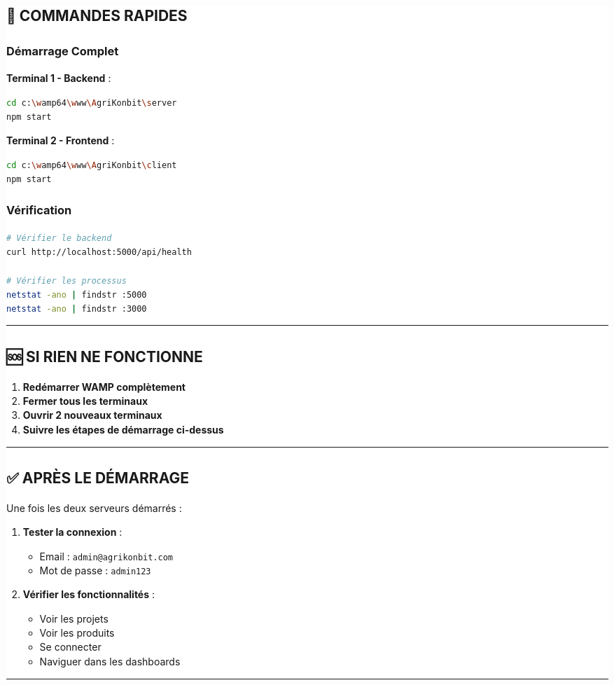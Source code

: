 
## 🎯 COMMANDES RAPIDES

### Démarrage Complet

**Terminal 1 - Backend** :
```bash
cd c:\wamp64\www\AgriKonbit\server
npm start
```

**Terminal 2 - Frontend** :
```bash
cd c:\wamp64\www\AgriKonbit\client
npm start
```

### Vérification

```bash
# Vérifier le backend
curl http://localhost:5000/api/health

# Vérifier les processus
netstat -ano | findstr :5000
netstat -ano | findstr :3000
```

---

## 🆘 SI RIEN NE FONCTIONNE

1. **Redémarrer WAMP complètement**
2. **Fermer tous les terminaux**
3. **Ouvrir 2 nouveaux terminaux**
4. **Suivre les étapes de démarrage ci-dessus**

---

## ✅ APRÈS LE DÉMARRAGE

Une fois les deux serveurs démarrés :

1. **Tester la connexion** :
   - Email : `admin@agrikonbit.com`
   - Mot de passe : `admin123`

2. **Vérifier les fonctionnalités** :
   - Voir les projets
   - Voir les produits
   - Se connecter
   - Naviguer dans les dashboards

---
